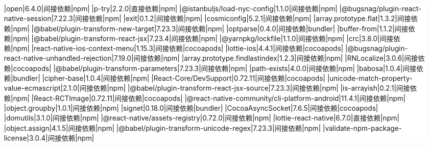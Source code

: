 |open|6.4.0|间接依赖|npm|
|p-try|2.2.0|直接依赖|npm|
|@istanbuljs/load-nyc-config|1.1.0|间接依赖|npm|
|@bugsnag/plugin-react-native-session|7.22.3|间接依赖|npm|
|exit|0.1.2|间接依赖|npm|
|cosmiconfig|5.2.1|间接依赖|npm|
|array.prototype.flat|1.3.2|间接依赖|npm|
|@babel/plugin-transform-new-target|7.23.3|间接依赖|npm|
|optparse|0.4.0|间接依赖|bundler|
|buffer-from|1.1.2|间接依赖|npm|
|@babel/plugin-transform-react-jsx|7.23.4|间接依赖|npm|
|@yarnpkg/lockfile|1.1.0|间接依赖|npm|
|crc|3.8.0|间接依赖|npm|
|react-native-ios-context-menu|1.15.3|间接依赖|cocoapods|
|lottie-ios|4.4.1|间接依赖|cocoapods|
|@bugsnag/plugin-react-native-unhandled-rejection|7.19.0|间接依赖|npm|
|array.prototype.findlastindex|1.2.3|间接依赖|npm|
|RNLocalize|3.0.6|间接依赖|cocoapods|
|@babel/plugin-transform-parameters|7.23.3|间接依赖|npm|
|path-exists|4.0.0|间接依赖|npm|
|babosa|1.0.4|间接依赖|bundler|
|cipher-base|1.0.4|间接依赖|npm|
|React-Core/DevSupport|0.72.11|间接依赖|cocoapods|
|unicode-match-property-value-ecmascript|2.1.0|间接依赖|npm|
|@babel/plugin-transform-react-jsx-source|7.23.3|间接依赖|npm|
|is-arrayish|0.2.1|间接依赖|npm|
|React-RCTImage|0.72.11|间接依赖|cocoapods|
|@react-native-community/cli-platform-android|11.4.1|间接依赖|npm|
|object.groupby|1.0.1|间接依赖|npm|
|signet|0.18.0|间接依赖|bundler|
|CocoaAsyncSocket|7.6.5|间接依赖|cocoapods|
|domutils|3.1.0|间接依赖|npm|
|@react-native/assets-registry|0.72.0|间接依赖|npm|
|lottie-react-native|6.7.0|直接依赖|npm|
|object.assign|4.1.5|间接依赖|npm|
|@babel/plugin-transform-unicode-regex|7.23.3|间接依赖|npm|
|validate-npm-package-license|3.0.4|间接依赖|npm|